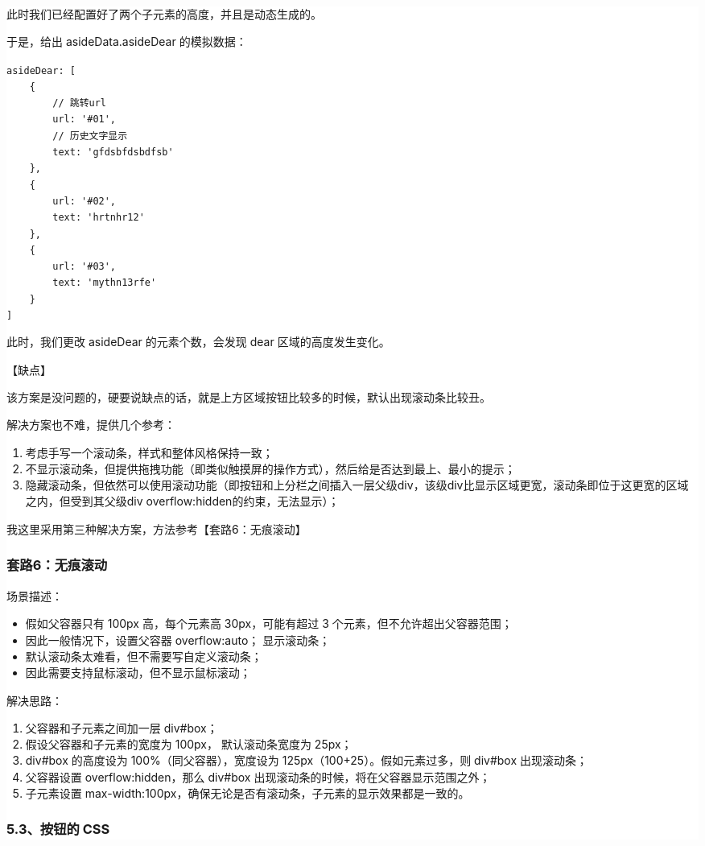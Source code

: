 此时我们已经配置好了两个子元素的高度，并且是动态生成的。

于是，给出 asideData.asideDear 的模拟数据：

```
asideDear: [
    {
        // 跳转url
        url: '#01',
        // 历史文字显示
        text: 'gfdsbfdsbdfsb'
    },
    {
        url: '#02',
        text: 'hrtnhr12'
    },
    {
        url: '#03',
        text: 'mythn13rfe'
    }
]
```

此时，我们更改 asideDear 的元素个数，会发现 dear 区域的高度发生变化。

【缺点】

该方案是没问题的，硬要说缺点的话，就是上方区域按钮比较多的时候，默认出现滚动条比较丑。

解决方案也不难，提供几个参考：

1. 考虑手写一个滚动条，样式和整体风格保持一致；
2. 不显示滚动条，但提供拖拽功能（即类似触摸屏的操作方式），然后给是否达到最上、最小的提示；
3. 隐藏滚动条，但依然可以使用滚动功能（即按钮和上分栏之间插入一层父级div，该级div比显示区域更宽，滚动条即位于这更宽的区域之内，但受到其父级div overflow:hidden的约束，无法显示）；

我这里采用第三种解决方案，方法参考【套路6：无痕滚动】

### 套路6：无痕滚动

场景描述：

* 假如父容器只有 100px 高，每个元素高 30px，可能有超过 3 个元素，但不允许超出父容器范围；
* 因此一般情况下，设置父容器 overflow:auto； 显示滚动条；
* 默认滚动条太难看，但不需要写自定义滚动条；
* 因此需要支持鼠标滚动，但不显示鼠标滚动；

解决思路：

1. 父容器和子元素之间加一层 div#box；
2. 假设父容器和子元素的宽度为 100px， 默认滚动条宽度为 25px；
3. div#box 的高度设为 100%（同父容器），宽度设为 125px（100+25）。假如元素过多，则 div#box 出现滚动条；
4. 父容器设置 overflow:hidden，那么 div#box 出现滚动条的时候，将在父容器显示范围之外；
5. 子元素设置 max-width:100px，确保无论是否有滚动条，子元素的显示效果都是一致的。


### 5.3、按钮的 CSS
